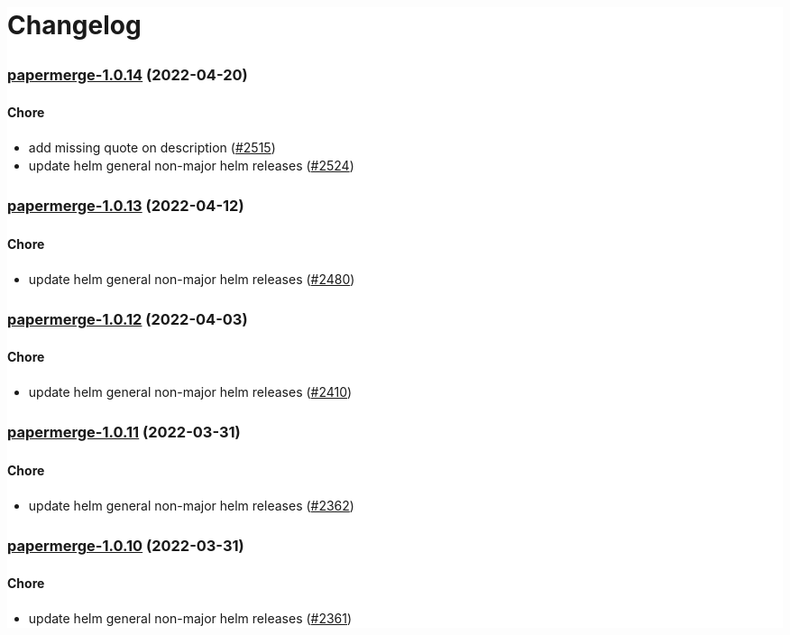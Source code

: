 # Changelog<br>


<a name="papermerge-1.0.14"></a>
### [papermerge-1.0.14](https://github.com/truecharts/apps/compare/papermerge-1.0.13...papermerge-1.0.14) (2022-04-20)

#### Chore

* add missing quote on description ([#2515](https://github.com/truecharts/apps/issues/2515))
* update helm general non-major helm releases ([#2524](https://github.com/truecharts/apps/issues/2524))



<a name="papermerge-1.0.13"></a>
### [papermerge-1.0.13](https://github.com/truecharts/apps/compare/papermerge-1.0.12...papermerge-1.0.13) (2022-04-12)

#### Chore

* update helm general non-major helm releases ([#2480](https://github.com/truecharts/apps/issues/2480))



<a name="papermerge-1.0.12"></a>
### [papermerge-1.0.12](https://github.com/truecharts/apps/compare/papermerge-1.0.11...papermerge-1.0.12) (2022-04-03)

#### Chore

* update helm general non-major helm releases ([#2410](https://github.com/truecharts/apps/issues/2410))



<a name="papermerge-1.0.11"></a>
### [papermerge-1.0.11](https://github.com/truecharts/apps/compare/papermerge-1.0.10...papermerge-1.0.11) (2022-03-31)

#### Chore

* update helm general non-major helm releases ([#2362](https://github.com/truecharts/apps/issues/2362))



<a name="papermerge-1.0.10"></a>
### [papermerge-1.0.10](https://github.com/truecharts/apps/compare/papermerge-1.0.9...papermerge-1.0.10) (2022-03-31)

#### Chore

* update helm general non-major helm releases ([#2361](https://github.com/truecharts/apps/issues/2361))

